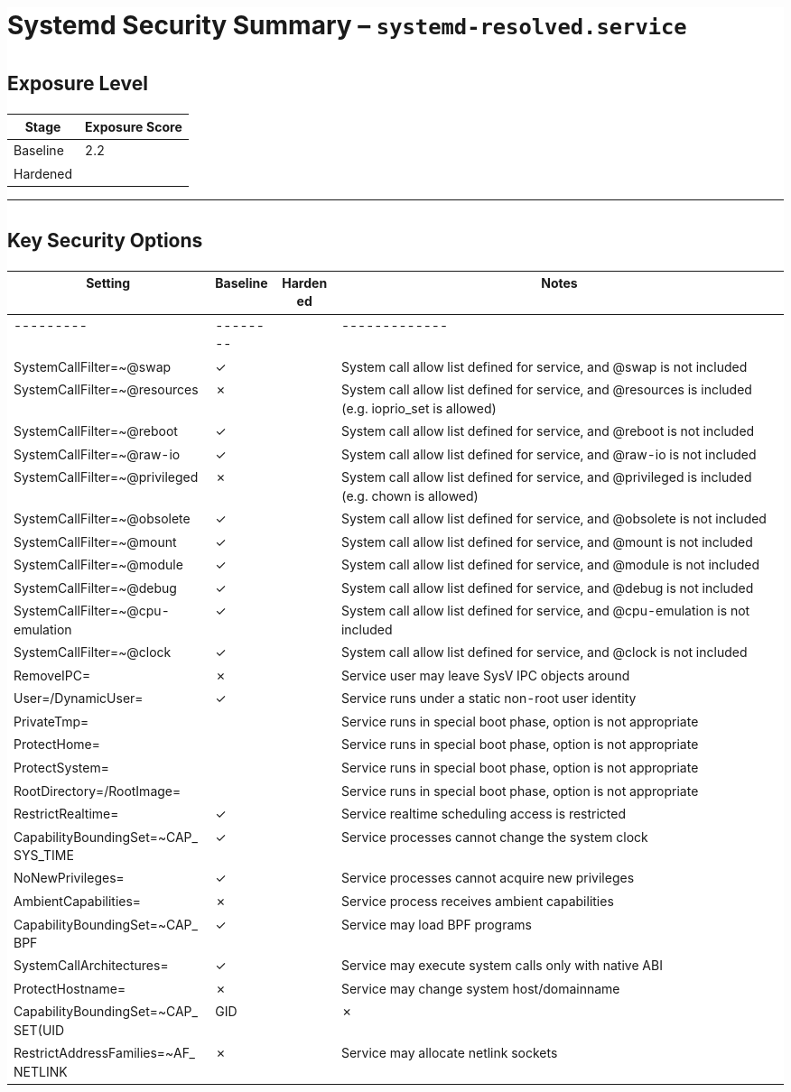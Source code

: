 # Systemd Security Summary – `systemd-resolved.service`

## Exposure Level

| Stage      | Exposure Score |
|------------|----------------|
| Baseline   |       2.2      |
| Hardened   |                |

---

## Key Security Options

| Setting | Baseline | Hardened | Notes |
|---------|----------|----------|-------|
| --------- | -------- |          | ------------- |
| SystemCallFilter=~@swap | ✓ |          | System call allow list defined for service, and @swap is not included |
| SystemCallFilter=~@resources | ✗ |          | System call allow list defined for service, and @resources is included (e.g. ioprio_set is allowed) |
| SystemCallFilter=~@reboot | ✓ |          | System call allow list defined for service, and @reboot is not included |
| SystemCallFilter=~@raw-io | ✓ |          | System call allow list defined for service, and @raw-io is not included |
| SystemCallFilter=~@privileged | ✗ |          | System call allow list defined for service, and @privileged is included (e.g. chown is allowed) |
| SystemCallFilter=~@obsolete | ✓ |          | System call allow list defined for service, and @obsolete is not included |
| SystemCallFilter=~@mount | ✓ |          | System call allow list defined for service, and @mount is not included |
| SystemCallFilter=~@module | ✓ |          | System call allow list defined for service, and @module is not included |
| SystemCallFilter=~@debug | ✓ |          | System call allow list defined for service, and @debug is not included |
| SystemCallFilter=~@cpu-emulation | ✓ |          | System call allow list defined for service, and @cpu-emulation is not included |
| SystemCallFilter=~@clock | ✓ |          | System call allow list defined for service, and @clock is not included |
| RemoveIPC= | ✗ |          | Service user may leave SysV IPC objects around |
| User=/DynamicUser= | ✓ |          | Service runs under a static non-root user identity |
| PrivateTmp= |  |          | Service runs in special boot phase, option is not appropriate |
| ProtectHome= |  |          | Service runs in special boot phase, option is not appropriate |
| ProtectSystem= |  |          | Service runs in special boot phase, option is not appropriate |
| RootDirectory=/RootImage= |  |          | Service runs in special boot phase, option is not appropriate |
| RestrictRealtime= | ✓ |          | Service realtime scheduling access is restricted |
| CapabilityBoundingSet=~CAP_SYS_TIME | ✓ |          | Service processes cannot change the system clock |
| NoNewPrivileges= | ✓ |          | Service processes cannot acquire new privileges |
| AmbientCapabilities= | ✗ |          | Service process receives ambient capabilities |
| CapabilityBoundingSet=~CAP_BPF | ✓ |          | Service may load BPF programs |
| SystemCallArchitectures= | ✓ |          | Service may execute system calls only with native ABI |
| ProtectHostname= | ✗ |          | Service may change system host/domainname |
| CapabilityBoundingSet=~CAP_SET(UID | GID |          | ✗ |
| RestrictAddressFamilies=~AF_NETLINK | ✗ |          | Service may allocate netlink sockets |